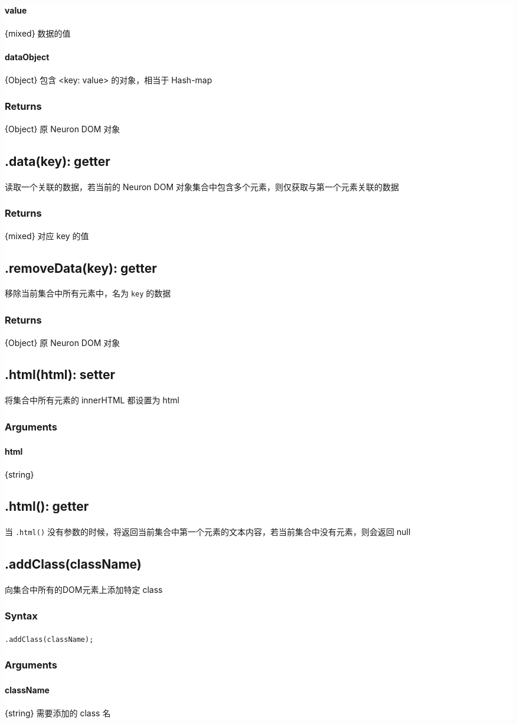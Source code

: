 #### value
{mixed} 数据的值

#### dataObject
{Object} 包含 <key: value> 的对象，相当于 Hash-map

### Returns
{Object} 原 Neuron DOM 对象


.data(key): getter
----
读取一个关联的数据，若当前的 Neuron DOM 对象集合中包含多个元素，则仅获取与第一个元素关联的数据

### Returns
{mixed} 对应 key 的值


.removeData(key): getter
----
移除当前集合中所有元素中，名为 `key` 的数据

### Returns
{Object} 原 Neuron DOM 对象


.html(html): setter
----
将集合中所有元素的 innerHTML 都设置为 html

### Arguments
#### html
{string}


.html(): getter
----
当 `.html()` 没有参数的时候，将返回当前集合中第一个元素的文本内容，若当前集合中没有元素，则会返回 null


.addClass(className)
------
向集合中所有的DOM元素上添加特定 class

### Syntax

	.addClass(className);

### Arguments

#### className 
{string} 需要添加的 class 名
